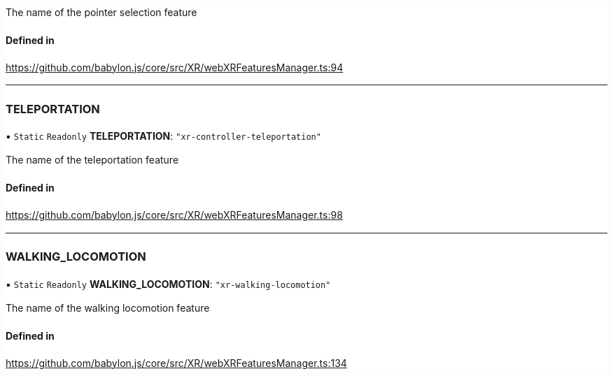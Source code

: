 The name of the pointer selection feature

#### Defined in

https://github.com/babylon.js/core/src/XR/webXRFeaturesManager.ts:94

___

### TELEPORTATION

▪ `Static` `Readonly` **TELEPORTATION**: ``"xr-controller-teleportation"``

The name of the teleportation feature

#### Defined in

https://github.com/babylon.js/core/src/XR/webXRFeaturesManager.ts:98

___

### WALKING\_LOCOMOTION

▪ `Static` `Readonly` **WALKING\_LOCOMOTION**: ``"xr-walking-locomotion"``

The name of the walking locomotion feature

#### Defined in

https://github.com/babylon.js/core/src/XR/webXRFeaturesManager.ts:134
